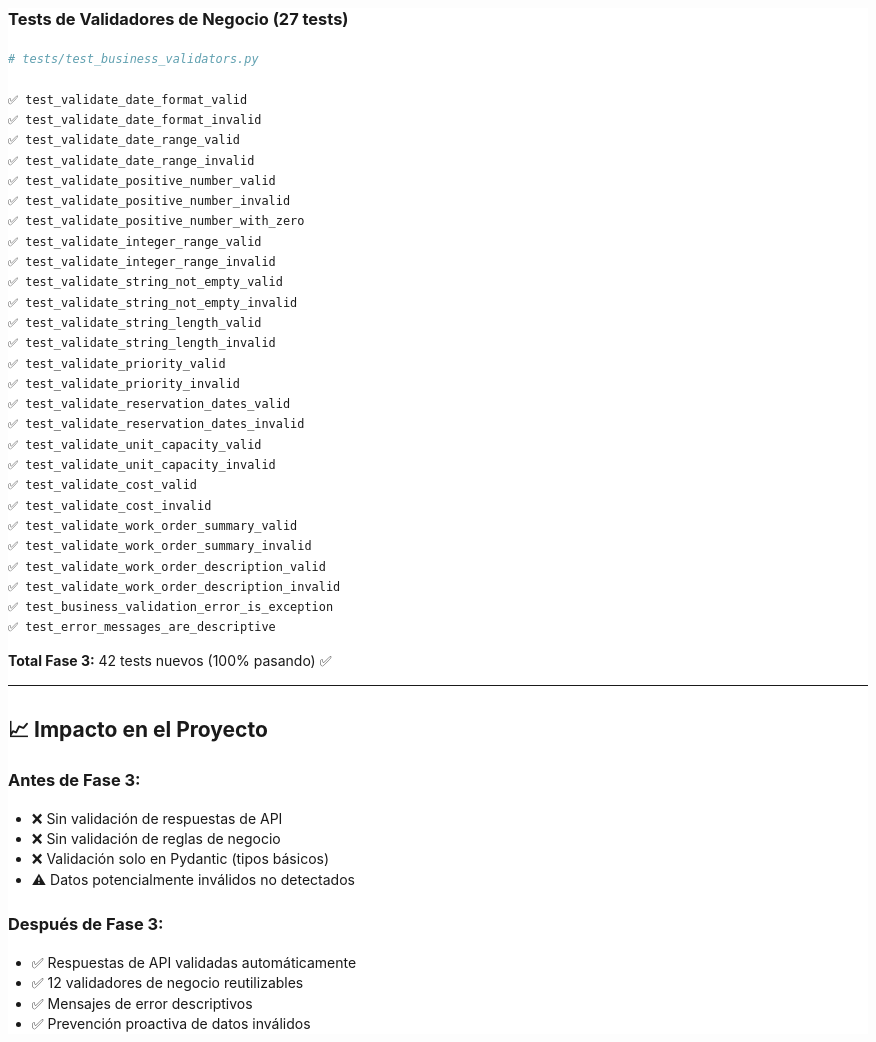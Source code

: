 ### Tests de Validadores de Negocio (27 tests)

```python
# tests/test_business_validators.py

✅ test_validate_date_format_valid
✅ test_validate_date_format_invalid
✅ test_validate_date_range_valid
✅ test_validate_date_range_invalid
✅ test_validate_positive_number_valid
✅ test_validate_positive_number_invalid
✅ test_validate_positive_number_with_zero
✅ test_validate_integer_range_valid
✅ test_validate_integer_range_invalid
✅ test_validate_string_not_empty_valid
✅ test_validate_string_not_empty_invalid
✅ test_validate_string_length_valid
✅ test_validate_string_length_invalid
✅ test_validate_priority_valid
✅ test_validate_priority_invalid
✅ test_validate_reservation_dates_valid
✅ test_validate_reservation_dates_invalid
✅ test_validate_unit_capacity_valid
✅ test_validate_unit_capacity_invalid
✅ test_validate_cost_valid
✅ test_validate_cost_invalid
✅ test_validate_work_order_summary_valid
✅ test_validate_work_order_summary_invalid
✅ test_validate_work_order_description_valid
✅ test_validate_work_order_description_invalid
✅ test_business_validation_error_is_exception
✅ test_error_messages_are_descriptive
```

**Total Fase 3:** 42 tests nuevos (100% pasando) ✅

---

## 📈 Impacto en el Proyecto

### Antes de Fase 3:
- ❌ Sin validación de respuestas de API
- ❌ Sin validación de reglas de negocio
- ❌ Validación solo en Pydantic (tipos básicos)
- ⚠️ Datos potencialmente inválidos no detectados

### Después de Fase 3:
- ✅ Respuestas de API validadas automáticamente
- ✅ 12 validadores de negocio reutilizables
- ✅ Mensajes de error descriptivos
- ✅ Prevención proactiva de datos inválidos
